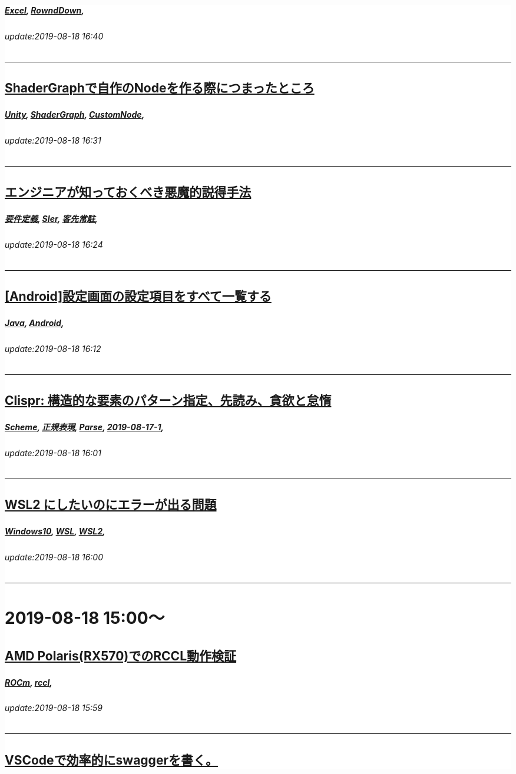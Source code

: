 ##### [Excel](https://qiita.com/tags/Excel), [RowndDown](https://qiita.com/tags/RowndDown), 
###### update:2019-08-18 16:40
---
## [ShaderGraphで自作のNodeを作る際につまったところ](https://qiita.com/herieru/items/cbc65f4849d048fa27c9)
##### [Unity](https://qiita.com/tags/Unity), [ShaderGraph](https://qiita.com/tags/ShaderGraph), [CustomNode](https://qiita.com/tags/CustomNode), 
###### update:2019-08-18 16:31
---
## [エンジニアが知っておくべき悪魔的説得手法](https://qiita.com/bokuGucci/items/864133a4d194ffcc6bba)
##### [要件定義](https://qiita.com/tags/要件定義), [SIer](https://qiita.com/tags/SIer), [客先常駐](https://qiita.com/tags/客先常駐), 
###### update:2019-08-18 16:24
---
## [[Android]設定画面の設定項目をすべて一覧する](https://qiita.com/b_a_a_d_o/items/493ceace64608f2f2aa3)
##### [Java](https://qiita.com/tags/Java), [Android](https://qiita.com/tags/Android), 
###### update:2019-08-18 16:12
---
## [Clispr: 構造的な要素のパターン指定、先読み、貪欲と怠惰](https://qiita.com/nSy/items/2aa86c055c502eb442af)
##### [Scheme](https://qiita.com/tags/Scheme), [正規表現](https://qiita.com/tags/正規表現), [Parse](https://qiita.com/tags/Parse), [2019-08-17-1](https://qiita.com/tags/2019-08-17-1), 
###### update:2019-08-18 16:01
---
## [WSL2 にしたいのにエラーが出る問題](https://qiita.com/saida/items/ab6c5a980a1f5383c23a)
##### [Windows10](https://qiita.com/tags/Windows10), [WSL](https://qiita.com/tags/WSL), [WSL2](https://qiita.com/tags/WSL2), 
###### update:2019-08-18 16:00
---




# 2019-08-18 15:00～
## [AMD Polaris(RX570)でのRCCL動作検証](https://qiita.com/T_keigo_wwk/items/a9adb52d15487382c40e)
##### [ROCm](https://qiita.com/tags/ROCm), [rccl](https://qiita.com/tags/rccl), 
###### update:2019-08-18 15:59
---
## [VSCodeで効率的にswaggerを書く。](https://qiita.com/kawasukeeee/items/e0973f762e12aaa256e2)